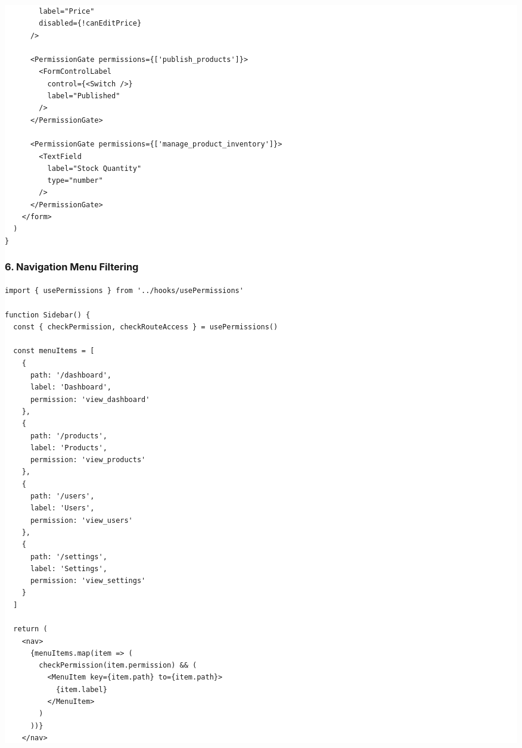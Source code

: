 ```tsx
        label="Price"
        disabled={!canEditPrice}
      />
      
      <PermissionGate permissions={['publish_products']}>
        <FormControlLabel
          control={<Switch />}
          label="Published"
        />
      </PermissionGate>
      
      <PermissionGate permissions={['manage_product_inventory']}>
        <TextField 
          label="Stock Quantity"
          type="number"
        />
      </PermissionGate>
    </form>
  )
}
```

### 6. Navigation Menu Filtering

```tsx
import { usePermissions } from '../hooks/usePermissions'

function Sidebar() {
  const { checkPermission, checkRouteAccess } = usePermissions()

  const menuItems = [
    { 
      path: '/dashboard', 
      label: 'Dashboard',
      permission: 'view_dashboard'
    },
    { 
      path: '/products', 
      label: 'Products',
      permission: 'view_products'
    },
    { 
      path: '/users', 
      label: 'Users',
      permission: 'view_users'
    },
    { 
      path: '/settings', 
      label: 'Settings',
      permission: 'view_settings'
    }
  ]

  return (
    <nav>
      {menuItems.map(item => (
        checkPermission(item.permission) && (
          <MenuItem key={item.path} to={item.path}>
            {item.label}
          </MenuItem>
        )
      ))}
    </nav>
```